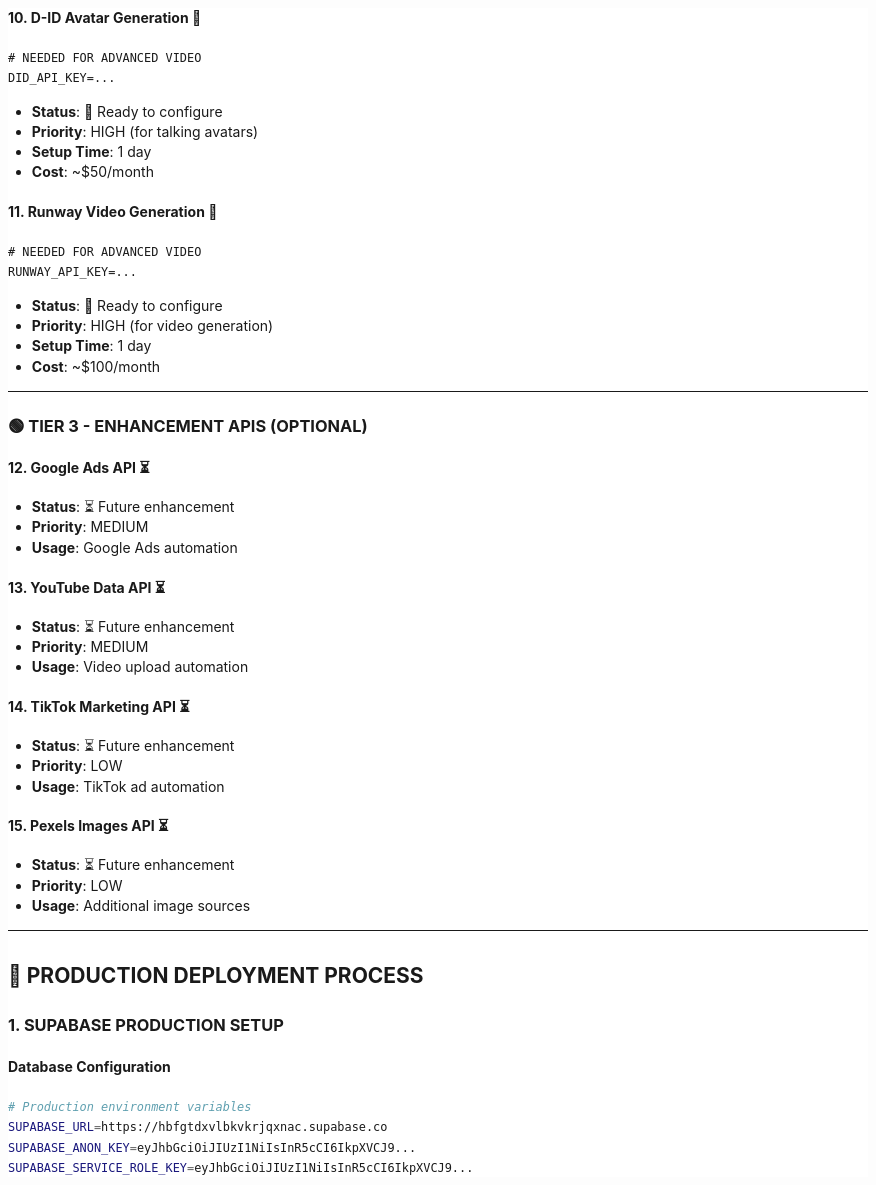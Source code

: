 #### 10. **D-ID Avatar Generation** 🔧
```env
# NEEDED FOR ADVANCED VIDEO
DID_API_KEY=...
```
- **Status**: 🔧 Ready to configure
- **Priority**: HIGH (for talking avatars)
- **Setup Time**: 1 day
- **Cost**: ~$50/month

#### 11. **Runway Video Generation** 🔧
```env
# NEEDED FOR ADVANCED VIDEO
RUNWAY_API_KEY=...
```
- **Status**: 🔧 Ready to configure
- **Priority**: HIGH (for video generation)
- **Setup Time**: 1 day
- **Cost**: ~$100/month

---

### 🟢 **TIER 3 - ENHANCEMENT APIS (OPTIONAL)**

#### 12. **Google Ads API** ⏳
- **Status**: ⏳ Future enhancement
- **Priority**: MEDIUM
- **Usage**: Google Ads automation

#### 13. **YouTube Data API** ⏳
- **Status**: ⏳ Future enhancement
- **Priority**: MEDIUM
- **Usage**: Video upload automation

#### 14. **TikTok Marketing API** ⏳
- **Status**: ⏳ Future enhancement
- **Priority**: LOW
- **Usage**: TikTok ad automation

#### 15. **Pexels Images API** ⏳
- **Status**: ⏳ Future enhancement
- **Priority**: LOW
- **Usage**: Additional image sources

---

## 🚀 PRODUCTION DEPLOYMENT PROCESS

### 1. **SUPABASE PRODUCTION SETUP**

#### Database Configuration
```bash
# Production environment variables
SUPABASE_URL=https://hbfgtdxvlbkvkrjqxnac.supabase.co
SUPABASE_ANON_KEY=eyJhbGciOiJIUzI1NiIsInR5cCI6IkpXVCJ9...
SUPABASE_SERVICE_ROLE_KEY=eyJhbGciOiJIUzI1NiIsInR5cCI6IkpXVCJ9...
```
